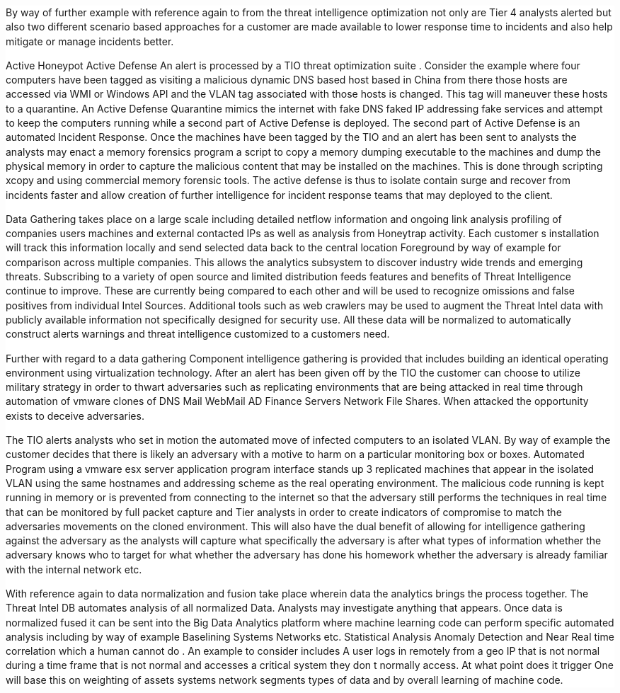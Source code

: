 By way of further example with reference again to from the threat intelligence optimization not only are Tier 4 analysts alerted but also two different scenario based approaches for a customer are made available to lower response time to incidents and also help mitigate or manage incidents better.

Active Honeypot Active Defense An alert is processed by a TIO threat optimization suite . Consider the example where four computers have been tagged as visiting a malicious dynamic DNS based host based in China from there those hosts are accessed via WMI or Windows API and the VLAN tag associated with those hosts is changed. This tag will maneuver these hosts to a quarantine. An Active Defense Quarantine mimics the internet with fake DNS faked IP addressing fake services and attempt to keep the computers running while a second part of Active Defense is deployed. The second part of Active Defense is an automated Incident Response. Once the machines have been tagged by the TIO and an alert has been sent to analysts the analysts may enact a memory forensics program a script to copy a memory dumping executable to the machines and dump the physical memory in order to capture the malicious content that may be installed on the machines. This is done through scripting xcopy and using commercial memory forensic tools. The active defense is thus to isolate contain surge and recover from incidents faster and allow creation of further intelligence for incident response teams that may deployed to the client.

Data Gathering takes place on a large scale including detailed netflow information and ongoing link analysis profiling of companies users machines and external contacted IPs as well as analysis from Honeytrap activity. Each customer s installation will track this information locally and send selected data back to the central location Foreground by way of example for comparison across multiple companies. This allows the analytics subsystem to discover industry wide trends and emerging threats. Subscribing to a variety of open source and limited distribution feeds features and benefits of Threat Intelligence continue to improve. These are currently being compared to each other and will be used to recognize omissions and false positives from individual Intel Sources. Additional tools such as web crawlers may be used to augment the Threat Intel data with publicly available information not specifically designed for security use. All these data will be normalized to automatically construct alerts warnings and threat intelligence customized to a customers need.

Further with regard to a data gathering Component intelligence gathering is provided that includes building an identical operating environment using virtualization technology. After an alert has been given off by the TIO the customer can choose to utilize military strategy in order to thwart adversaries such as replicating environments that are being attacked in real time through automation of vmware clones of DNS Mail WebMail AD Finance Servers Network File Shares. When attacked the opportunity exists to deceive adversaries.

The TIO alerts analysts who set in motion the automated move of infected computers to an isolated VLAN. By way of example the customer decides that there is likely an adversary with a motive to harm on a particular monitoring box or boxes. Automated Program using a vmware esx server application program interface stands up 3 replicated machines that appear in the isolated VLAN using the same hostnames and addressing scheme as the real operating environment. The malicious code running is kept running in memory or is prevented from connecting to the internet so that the adversary still performs the techniques in real time that can be monitored by full packet capture and Tier analysts in order to create indicators of compromise to match the adversaries movements on the cloned environment. This will also have the dual benefit of allowing for intelligence gathering against the adversary as the analysts will capture what specifically the adversary is after what types of information whether the adversary knows who to target for what whether the adversary has done his homework whether the adversary is already familiar with the internal network etc.

With reference again to data normalization and fusion take place wherein data the analytics brings the process together. The Threat Intel DB automates analysis of all normalized Data. Analysts may investigate anything that appears. Once data is normalized fused it can be sent into the Big Data Analytics platform where machine learning code can perform specific automated analysis including by way of example Baselining Systems Networks etc. Statistical Analysis Anomaly Detection and Near Real time correlation which a human cannot do . An example to consider includes A user logs in remotely from a geo IP that is not normal during a time frame that is not normal and accesses a critical system they don t normally access. At what point does it trigger One will base this on weighting of assets systems network segments types of data and by overall learning of machine code.
